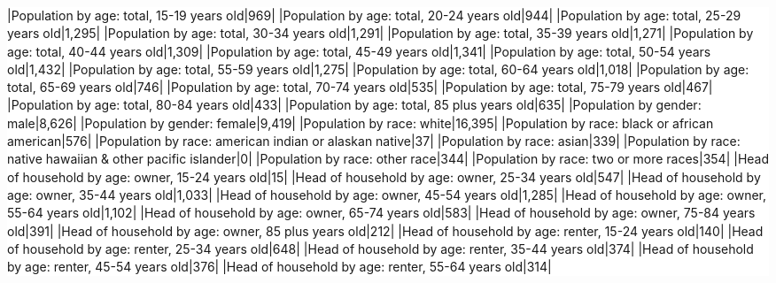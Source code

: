 |Population by age: total, 15-19 years old|969|
|Population by age: total, 20-24 years old|944|
|Population by age: total, 25-29 years old|1,295|
|Population by age: total, 30-34 years old|1,291|
|Population by age: total, 35-39 years old|1,271|
|Population by age: total, 40-44 years old|1,309|
|Population by age: total, 45-49 years old|1,341|
|Population by age: total, 50-54 years old|1,432|
|Population by age: total, 55-59 years old|1,275|
|Population by age: total, 60-64 years old|1,018|
|Population by age: total, 65-69 years old|746|
|Population by age: total, 70-74 years old|535|
|Population by age: total, 75-79 years old|467|
|Population by age: total, 80-84 years old|433|
|Population by age: total, 85 plus years old|635|
|Population by gender: male|8,626|
|Population by gender: female|9,419|
|Population by race: white|16,395|
|Population by race: black or african american|576|
|Population by race: american indian or alaskan native|37|
|Population by race: asian|339|
|Population by race: native hawaiian & other pacific islander|0|
|Population by race: other race|344|
|Population by race: two or more races|354|
|Head of household by age: owner, 15-24 years old|15|
|Head of household by age: owner, 25-34 years old|547|
|Head of household by age: owner, 35-44 years old|1,033|
|Head of household by age: owner, 45-54 years old|1,285|
|Head of household by age: owner, 55-64 years old|1,102|
|Head of household by age: owner, 65-74 years old|583|
|Head of household by age: owner, 75-84 years old|391|
|Head of household by age: owner, 85 plus years old|212|
|Head of household by age: renter, 15-24 years old|140|
|Head of household by age: renter, 25-34 years old|648|
|Head of household by age: renter, 35-44 years old|374|
|Head of household by age: renter, 45-54 years old|376|
|Head of household by age: renter, 55-64 years old|314|
